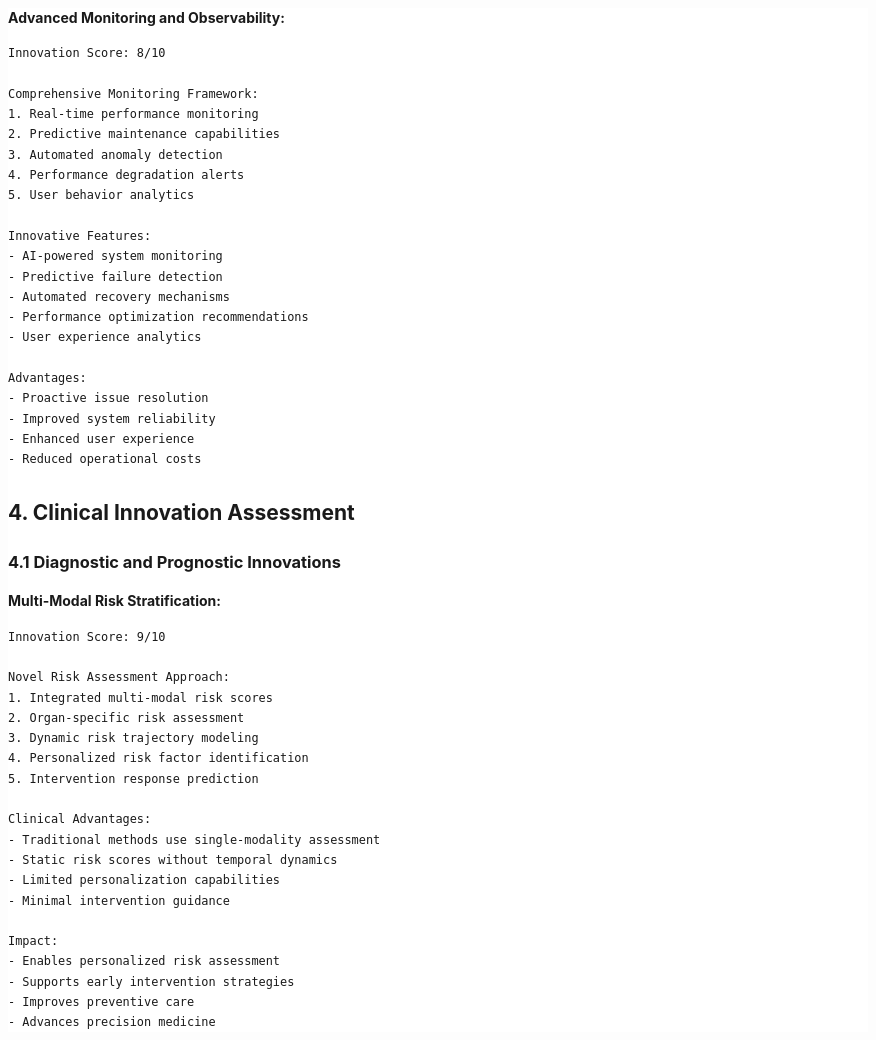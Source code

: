 **Advanced Monitoring and Observability:**
```
Innovation Score: 8/10

Comprehensive Monitoring Framework:
1. Real-time performance monitoring
2. Predictive maintenance capabilities
3. Automated anomaly detection
4. Performance degradation alerts
5. User behavior analytics

Innovative Features:
- AI-powered system monitoring
- Predictive failure detection
- Automated recovery mechanisms
- Performance optimization recommendations
- User experience analytics

Advantages:
- Proactive issue resolution
- Improved system reliability
- Enhanced user experience
- Reduced operational costs
```

## 4. Clinical Innovation Assessment

### 4.1 Diagnostic and Prognostic Innovations

**Multi-Modal Risk Stratification:**
```
Innovation Score: 9/10

Novel Risk Assessment Approach:
1. Integrated multi-modal risk scores
2. Organ-specific risk assessment
3. Dynamic risk trajectory modeling
4. Personalized risk factor identification
5. Intervention response prediction

Clinical Advantages:
- Traditional methods use single-modality assessment
- Static risk scores without temporal dynamics
- Limited personalization capabilities
- Minimal intervention guidance

Impact:
- Enables personalized risk assessment
- Supports early intervention strategies
- Improves preventive care
- Advances precision medicine
```
